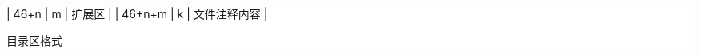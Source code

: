 | 46+n   | m          | 扩展区                           |
| 46+n+m | k          | 文件注释内容                     |

目录区格式


















































































